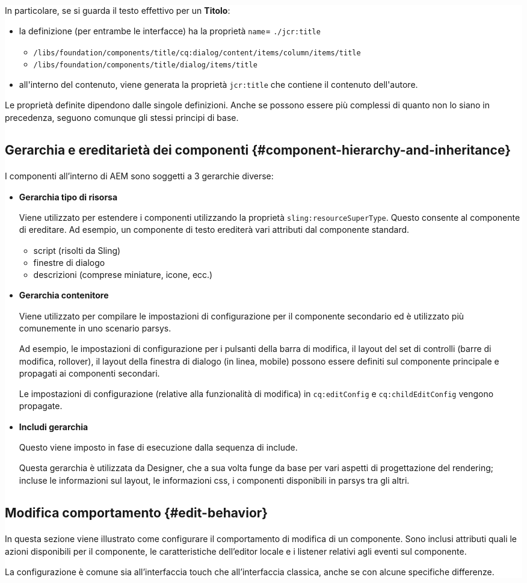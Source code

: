 
In particolare, se si guarda il testo effettivo per un **Titolo**:

* la definizione (per entrambe le interfacce) ha la proprietà `name`= `./jcr:title`

   * `/libs/foundation/components/title/cq:dialog/content/items/column/items/title`
   * `/libs/foundation/components/title/dialog/items/title`

* all&#39;interno del contenuto, viene generata la proprietà `jcr:title` che contiene il contenuto dell&#39;autore.

Le proprietà definite dipendono dalle singole definizioni. Anche se possono essere più complessi di quanto non lo siano in precedenza, seguono comunque gli stessi principi di base.

## Gerarchia e ereditarietà dei componenti {#component-hierarchy-and-inheritance}

I componenti all’interno di AEM sono soggetti a 3 gerarchie diverse:

* **Gerarchia tipo di risorsa**

   Viene utilizzato per estendere i componenti utilizzando la proprietà `sling:resourceSuperType`. Questo consente al componente di ereditare. Ad esempio, un componente di testo erediterà vari attributi dal componente standard.

   * script (risolti da Sling)
   * finestre di dialogo
   * descrizioni (comprese miniature, icone, ecc.)

* **Gerarchia contenitore**

   Viene utilizzato per compilare le impostazioni di configurazione per il componente secondario ed è utilizzato più comunemente in uno scenario parsys.

   Ad esempio, le impostazioni di configurazione per i pulsanti della barra di modifica, il layout del set di controlli (barre di modifica, rollover), il layout della finestra di dialogo (in linea, mobile) possono essere definiti sul componente principale e propagati ai componenti secondari.

   Le impostazioni di configurazione (relative alla funzionalità di modifica) in `cq:editConfig` e `cq:childEditConfig` vengono propagate.

* **Includi gerarchia**

   Questo viene imposto in fase di esecuzione dalla sequenza di include.

   Questa gerarchia è utilizzata da Designer, che a sua volta funge da base per vari aspetti di progettazione del rendering; incluse le informazioni sul layout, le informazioni css, i componenti disponibili in parsys tra gli altri.

## Modifica comportamento {#edit-behavior}

In questa sezione viene illustrato come configurare il comportamento di modifica di un componente. Sono inclusi attributi quali le azioni disponibili per il componente, le caratteristiche dell’editor locale e i listener relativi agli eventi sul componente.

La configurazione è comune sia all’interfaccia touch che all’interfaccia classica, anche se con alcune specifiche differenze.

